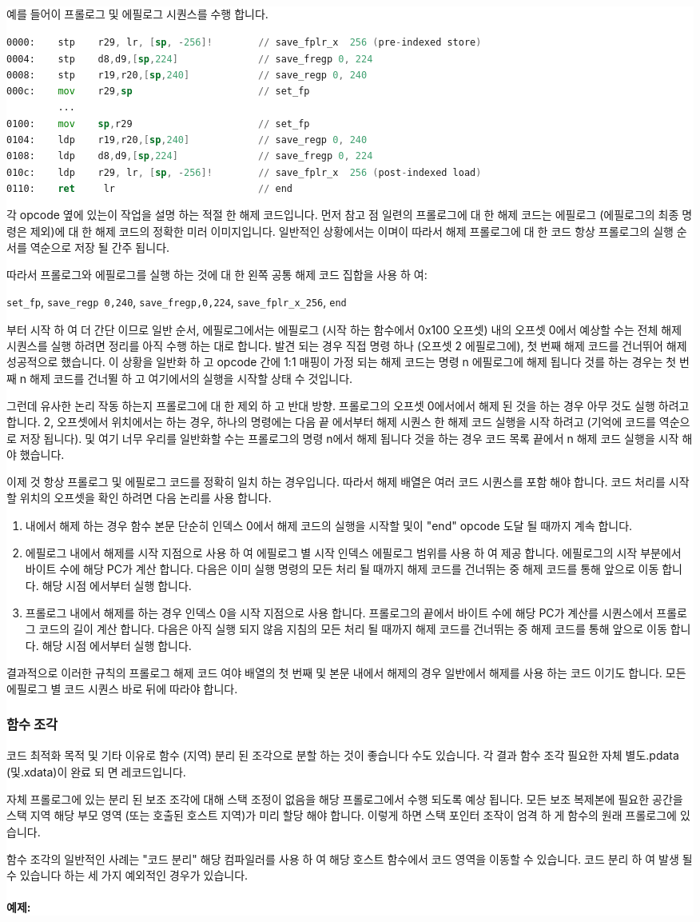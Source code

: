 예를 들어이 프롤로그 및 에필로그 시퀀스를 수행 합니다.

```asm
0000:    stp    r29, lr, [sp, -256]!        // save_fplr_x  256 (pre-indexed store)
0004:    stp    d8,d9,[sp,224]              // save_fregp 0, 224
0008:    stp    r19,r20,[sp,240]            // save_regp 0, 240
000c:    mov    r29,sp                      // set_fp
         ...
0100:    mov    sp,r29                      // set_fp
0104:    ldp    r19,r20,[sp,240]            // save_regp 0, 240
0108:    ldp    d8,d9,[sp,224]              // save_fregp 0, 224
010c:    ldp    r29, lr, [sp, -256]!        // save_fplr_x  256 (post-indexed load)
0110:    ret     lr                         // end
```

각 opcode 옆에 있는이 작업을 설명 하는 적절 한 해제 코드입니다. 먼저 참고 점 일련의 프롤로그에 대 한 해제 코드는 에필로그 (에필로그의 최종 명령은 제외)에 대 한 해제 코드의 정확한 미러 이미지입니다. 일반적인 상황에서는 이며이 따라서 해제 프롤로그에 대 한 코드 항상 프롤로그의 실행 순서를 역순으로 저장 될 간주 됩니다.

따라서 프롤로그와 에필로그를 실행 하는 것에 대 한 왼쪽 공통 해제 코드 집합을 사용 하 여:

`set_fp`, `save_regp 0,240`, `save_fregp,0,224`, `save_fplr_x_256`, `end`

부터 시작 하 여 더 간단 이므로 일반 순서, 에필로그에서는 에필로그 (시작 하는 함수에서 0x100 오프셋) 내의 오프셋 0에서 예상할 수는 전체 해제 시퀀스를 실행 하려면 정리를 아직 수행 하는 대로 합니다. 발견 되는 경우 직접 명령 하나 (오프셋 2 에필로그에), 첫 번째 해제 코드를 건너뛰어 해제 성공적으로 했습니다. 이 상황을 일반화 하 고 opcode 간에 1:1 매핑이 가정 되는 해제 코드는 명령 n 에필로그에 해제 됩니다 것를 하는 경우는 첫 번째 n 해제 코드를 건너뛸 하 고 여기에서의 실행을 시작할 상태 수 것입니다.

그런데 유사한 논리 작동 하는지 프롤로그에 대 한 제외 하 고 반대 방향. 프롤로그의 오프셋 0에서에서 해제 된 것을 하는 경우 아무 것도 실행 하려고 합니다. 2, 오프셋에서 위치에서는 하는 경우, 하나의 명령에는 다음 끝 에서부터 해제 시퀀스 한 해제 코드 실행을 시작 하려고 (기억에 코드를 역순으로 저장 됩니다). 및 여기 너무 우리를 일반화할 수는 프롤로그의 명령 n에서 해제 됩니다 것을 하는 경우 코드 목록 끝에서 n 해제 코드 실행을 시작 해야 했습니다.

이제 것 항상 프롤로그 및 에필로그 코드를 정확히 일치 하는 경우입니다. 따라서 해제 배열은 여러 코드 시퀀스를 포함 해야 합니다. 코드 처리를 시작할 위치의 오프셋을 확인 하려면 다음 논리를 사용 합니다.

1. 내에서 해제 하는 경우 함수 본문 단순히 인덱스 0에서 해제 코드의 실행을 시작할 및이 "end" opcode 도달 될 때까지 계속 합니다.

1. 에필로그 내에서 해제를 시작 지점으로 사용 하 여 에필로그 별 시작 인덱스 에필로그 범위를 사용 하 여 제공 합니다. 에필로그의 시작 부분에서 바이트 수에 해당 PC가 계산 합니다. 다음은 이미 실행 명령의 모든 처리 될 때까지 해제 코드를 건너뛰는 중 해제 코드를 통해 앞으로 이동 합니다. 해당 시점 에서부터 실행 합니다.

1. 프롤로그 내에서 해제를 하는 경우 인덱스 0을 시작 지점으로 사용 합니다. 프롤로그의 끝에서 바이트 수에 해당 PC가 계산를 시퀀스에서 프롤로그 코드의 길이 계산 합니다. 다음은 아직 실행 되지 않음 지침의 모든 처리 될 때까지 해제 코드를 건너뛰는 중 해제 코드를 통해 앞으로 이동 합니다. 해당 시점 에서부터 실행 합니다.

결과적으로 이러한 규칙의 프롤로그 해제 코드 여야 배열의 첫 번째 및 본문 내에서 해제의 경우 일반에서 해제를 사용 하는 코드 이기도 합니다. 모든 에필로그 별 코드 시퀀스 바로 뒤에 따라야 합니다.

### <a name="function-fragments"></a>함수 조각

코드 최적화 목적 및 기타 이유로 함수 (지역) 분리 된 조각으로 분할 하는 것이 좋습니다 수도 있습니다. 각 결과 함수 조각 필요한 자체 별도.pdata (및.xdata)이 완료 되 면 레코드입니다.

자체 프롤로그에 있는 분리 된 보조 조각에 대해 스택 조정이 없음을 해당 프롤로그에서 수행 되도록 예상 됩니다. 모든 보조 복제본에 필요한 공간을 스택 지역 해당 부모 영역 (또는 호출된 호스트 지역)가 미리 할당 해야 합니다. 이렇게 하면 스택 포인터 조작이 엄격 하 게 함수의 원래 프롤로그에 있습니다.

함수 조각의 일반적인 사례는 "코드 분리" 해당 컴파일러를 사용 하 여 해당 호스트 함수에서 코드 영역을 이동할 수 있습니다. 코드 분리 하 여 발생 될 수 있습니다 하는 세 가지 예외적인 경우가 있습니다.

#### <a name="example"></a>예제:
